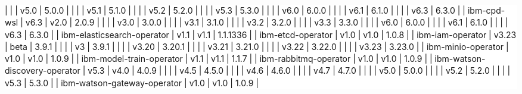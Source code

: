 |                               |                   | v5.0      | 5.0.0            |
|                               |                   | v5.1      | 5.1.0            |
|                               |                   | v5.2      | 5.2.0            |
|                               |                   | v5.3      | 5.3.0            |
|                               |                   | v6.0      | 6.0.0            |
|                               |                   | v6.1      | 6.1.0            |
|                               |                   | v6.3      | 6.3.0            |
| ibm-cpd-wsl                   | v6.3              | v2.0      | 2.0.9            |
|                               |                   | v3.0      | 3.0.0            |
|                               |                   | v3.1      | 3.1.0            |
|                               |                   | v3.2      | 3.2.0            |
|                               |                   | v3.3      | 3.3.0            |
|                               |                   | v6.0      | 6.0.0            |
|                               |                   | v6.1      | 6.1.0            |
|                               |                   | v6.3      | 6.3.0            |
| ibm-elasticsearch-operator    | v1.1              | v1.1      | 1.1.1336         |
| ibm-etcd-operator             | v1.0              | v1.0      | 1.0.8            |
| ibm-iam-operator              | v3.23             | beta      | 3.9.1            |
|                               |                   | v3        | 3.9.1            |
|                               |                   | v3.20     | 3.20.1           |
|                               |                   | v3.21     | 3.21.0           |
|                               |                   | v3.22     | 3.22.0           |
|                               |                   | v3.23     | 3.23.0           |
| ibm-minio-operator            | v1.0              | v1.0      | 1.0.9            |
| ibm-model-train-operator      | v1.1              | v1.1      | 1.1.7            |
| ibm-rabbitmq-operator         | v1.0              | v1.0      | 1.0.9            |
| ibm-watson-discovery-operator | v5.3              | v4.0      | 4.0.9            |
|                               |                   | v4.5      | 4.5.0            |
|                               |                   | v4.6      | 4.6.0            |
|                               |                   | v4.7      | 4.7.0            |
|                               |                   | v5.0      | 5.0.0            |
|                               |                   | v5.2      | 5.2.0            |
|                               |                   | v5.3      | 5.3.0            |
| ibm-watson-gateway-operator   | v1.0              | v1.0      | 1.0.9            |
